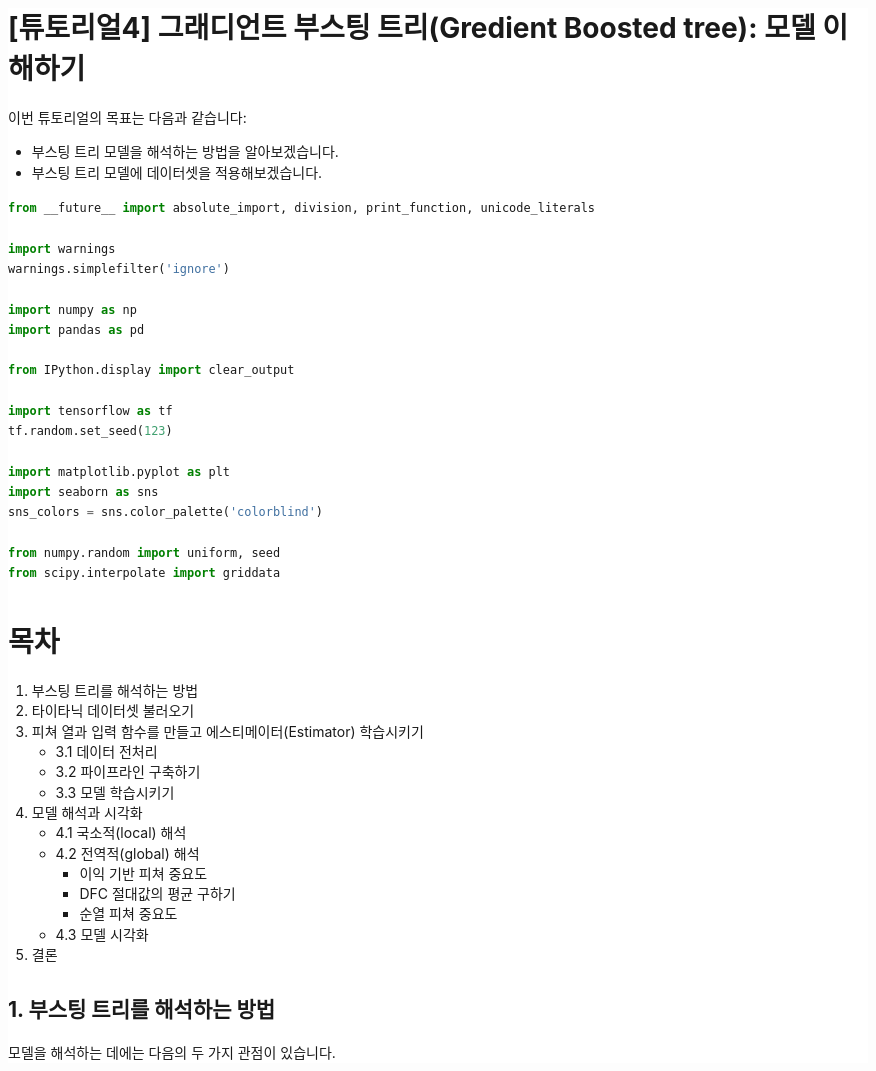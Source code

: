 
# [튜토리얼4] 그래디언트 부스팅 트리(Gredient Boosted tree): 모델 이해하기

이번 튜토리얼의 목표는 다음과 같습니다:

* 부스팅 트리 모델을 해석하는 방법을 알아보겠습니다.
* 부스팅 트리 모델에 데이터셋을 적용해보겠습니다.


```python
from __future__ import absolute_import, division, print_function, unicode_literals

import warnings
warnings.simplefilter('ignore')

import numpy as np
import pandas as pd

from IPython.display import clear_output

import tensorflow as tf
tf.random.set_seed(123)

import matplotlib.pyplot as plt
import seaborn as sns
sns_colors = sns.color_palette('colorblind')

from numpy.random import uniform, seed
from scipy.interpolate import griddata
```

# 목차
1. 부스팅 트리를 해석하는 방법
2. 타이타닉 데이터셋 불러오기
3. 피쳐 열과 입력 함수를 만들고 에스티메이터(Estimator) 학습시키기
    - 3.1 데이터 전처리
    - 3.2 파이프라인 구축하기
    - 3.3 모델 학습시키기
4. 모델 해석과 시각화
    - 4.1 국소적(local) 해석
    - 4.2 전역적(global) 해석
        - 이익 기반 피쳐 중요도
        - DFC 절대값의 평균 구하기
        - 순열 피쳐 중요도
    - 4.3 모델 시각화
5. 결론

##  1. 부스팅 트리를 해석하는 방법

모델을 해석하는 데에는 다음의 두 가지 관점이 있습니다.
